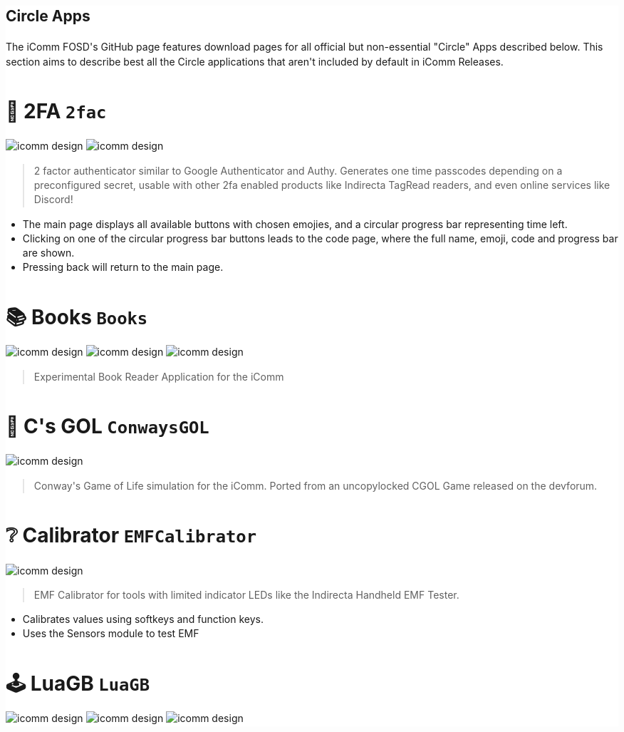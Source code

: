 ## Circle Apps
The iComm FOSD's GitHub page features download pages for all official but non-essential "Circle" Apps described below.
This section aims to describe best all the Circle applications that aren't included by default in iComm Releases.  

# 🔐 2FA `2fac`
<img alt="icomm design" src="https://raw.githubusercontent.com/Indirecta-Technologies/fosd/main/icomm/media/2fa_1.png" width="200px"/>
<img alt="icomm design" src="https://raw.githubusercontent.com/Indirecta-Technologies/fosd/main/icomm/media/2fa_2.png" width="200px"/>

>2 factor authenticator similar to Google Authenticator and Authy. Generates one time passcodes depending on a preconfigured secret, usable with other 2fa enabled products like
>Indirecta TagRead readers, and even online services like Discord!

- The main page displays all available buttons with chosen emojies, and a circular progress bar representing time left.
- Clicking on one of the circular progress bar buttons leads to the code page, where the full name, emoji, code and progress bar are shown.
- Pressing back will return to the main page.

# 📚 Books `Books`
<img alt="icomm design" src="https://raw.githubusercontent.com/Indirecta-Technologies/fosd/main/icomm/media/books_1.png" width="200px"/>
<img alt="icomm design" src="https://raw.githubusercontent.com/Indirecta-Technologies/fosd/main/icomm/media/books_2.png" width="200px"/>
<img alt="icomm design" src="https://raw.githubusercontent.com/Indirecta-Technologies/fosd/main/icomm/media/books_3.png" width="200px"/>

> Experimental Book Reader Application for the iComm

# 🌸 C's GOL `ConwaysGOL`
<img alt="icomm design" src="https://raw.githubusercontent.com/Indirecta-Technologies/fosd/main/icomm/media/cgol_1.png" width="200px"/>

> Conway's Game of Life simulation for the iComm.
> Ported from an uncopylocked CGOL Game released on the devforum.

# ❔ Calibrator `EMFCalibrator`
<img alt="icomm design" src="https://raw.githubusercontent.com/Indirecta-Technologies/fosd/main/icomm/media/emfcalibrator_1.png" width="200px"/>

> EMF Calibrator for tools with limited indicator LEDs like the Indirecta Handheld EMF Tester.

- Calibrates values using softkeys and function keys.
- Uses the Sensors module to test EMF

# 🕹️ LuaGB `LuaGB`
<img alt="icomm design" src="https://raw.githubusercontent.com/Indirecta-Technologies/fosd/main/icomm/media/luagb_1.png" width="200px"/>
<img alt="icomm design" src="https://raw.githubusercontent.com/Indirecta-Technologies/fosd/main/icomm/media/luagb_2.png" width="200px"/>
<img alt="icomm design" src="https://raw.githubusercontent.com/Indirecta-Technologies/fosd/main/icomm/media/luagb_3.png" width="200px"/>
